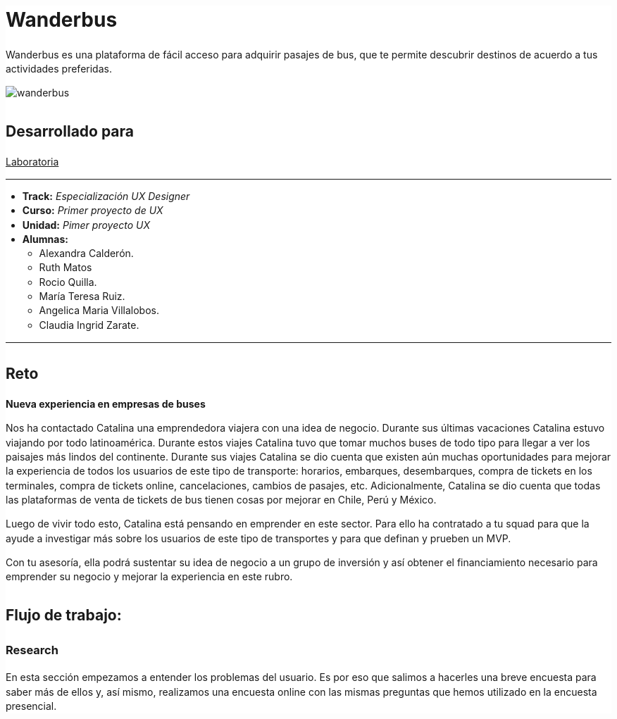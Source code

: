 # Wanderbus

Wanderbus es una plataforma de fácil acceso para adquirir pasajes de bus, que te permite descubrir destinos de acuerdo a tus actividades preferidas.

![wanderbus](https://user-images.githubusercontent.com/32309484/36639096-0eb5e3b4-19d2-11e8-84d4-8ce7d4d28157.JPG)

## Desarrollado para 

[Laboratoria](http://laboratoria.la)
***

* **Track:** _Especialización UX Designer_
* **Curso:** _Primer proyecto de UX_
* **Unidad:** _Pimer proyecto UX_
* **Alumnas:**  
  * Alexandra Calderón.
  * Ruth Matos
  * Rocio Quilla.
  * María Teresa Ruiz.  
  * Angelica Maria Villalobos.
  * Claudia Ingrid Zarate.

***


## Reto

**Nueva experiencia en empresas de buses**

Nos ha contactado Catalina una emprendedora viajera con una idea de negocio. Durante sus últimas vacaciones Catalina estuvo viajando por todo latinoamérica. Durante estos viajes Catalina tuvo que tomar muchos buses de todo tipo para llegar a ver los paisajes más lindos del continente. Durante sus viajes Catalina se dio cuenta que existen aún muchas oportunidades para mejorar la experiencia de todos los usuarios de este tipo de transporte: horarios, embarques, desembarques, compra de tickets en los terminales, compra de tickets online, cancelaciones, cambios de pasajes, etc. Adicionalmente, Catalina se dio cuenta que todas las plataformas de venta de tickets de bus tienen cosas por mejorar en Chile, Perú y México.

Luego de vivir todo esto, Catalina está pensando en emprender en este sector. Para ello ha contratado a tu squad para que la ayude a investigar más sobre los usuarios de este tipo de transportes y para que definan y prueben un MVP.

Con tu asesoría, ella podrá sustentar su idea de negocio a un grupo de inversión y así obtener el financiamiento necesario para emprender su negocio y mejorar la experiencia en este rubro.

## **Flujo de trabajo:**

### Research

En esta sección empezamos a entender los problemas del usuario. Es por eso que salimos a hacerles una breve encuesta para saber más de ellos y, así mismo, realizamos una encuesta online con las mismas preguntas que hemos utilizado en la encuesta presencial.
